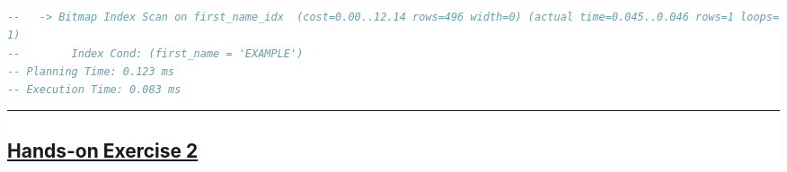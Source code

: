 ```sql
--   -> Bitmap Index Scan on first_name_idx  (cost=0.00..12.14 rows=496 width=0) (actual time=0.045..0.046 rows=1 loops=1)
--        Index Cond: (first_name = 'EXAMPLE')
-- Planning Time: 0.123 ms
-- Execution Time: 0.083 ms

```

---
[Hands-on Exercise 2](./exercises)
---
